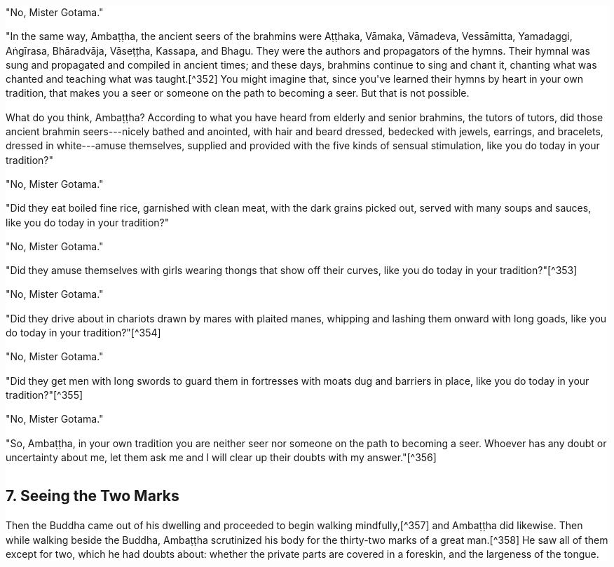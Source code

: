 "No, Mister Gotama."

"In the same way, Ambaṭṭha, the ancient seers of the
brahmins were Aṭṭhaka, Vāmaka,
Vāmadeva, Vessāmitta, Yamadaggi,
Aṅgīrasa, Bhāradvāja, Vāseṭṭha,
Kassapa, and Bhagu. They were the authors and propagators of the hymns.
Their hymnal was sung and propagated and compiled in ancient times; and
these days, brahmins continue to sing and chant it, chanting what was
chanted and teaching what was taught.[^352] You might imagine that,
since you've learned their hymns by heart in your own tradition, that
makes you a seer or someone on the path to becoming a seer. But that is
not possible.

What do you think, Ambaṭṭha? According to what you have
heard from elderly and senior brahmins, the tutors of tutors, did those
ancient brahmin seers---nicely bathed and anointed, with hair and beard
dressed, bedecked with jewels, earrings, and bracelets, dressed in
white---amuse themselves, supplied and provided with the five kinds of
sensual stimulation, like you do today in your tradition?"

"No, Mister Gotama."

"Did they eat boiled fine rice, garnished with clean meat, with the dark
grains picked out, served with many soups and sauces, like you do today
in your tradition?"

"No, Mister Gotama."

"Did they amuse themselves with girls wearing thongs that show off their
curves, like you do today in your tradition?"[^353]

"No, Mister Gotama."

"Did they drive about in chariots drawn by mares with plaited manes,
whipping and lashing them onward with long goads, like you do today in
your tradition?"[^354]

"No, Mister Gotama."

"Did they get men with long swords to guard them in fortresses with
moats dug and barriers in place, like you do today in your
tradition?"[^355]

"No, Mister Gotama."

"So, Ambaṭṭha, in your own tradition you are neither seer
nor someone on the path to becoming a seer. Whoever has any doubt or
uncertainty about me, let them ask me and I will clear up their doubts
with my answer."[^356]


## 7. Seeing the Two Marks

Then the Buddha came out of his dwelling and proceeded to begin walking
mindfully,[^357] and Ambaṭṭha did likewise. Then while
walking beside the Buddha, Ambaṭṭha scrutinized his body
for the thirty-two marks of a great man.[^358] He saw all of them except
for two, which he had doubts about: whether the private parts are
covered in a foreskin, and the largeness of the tongue.
